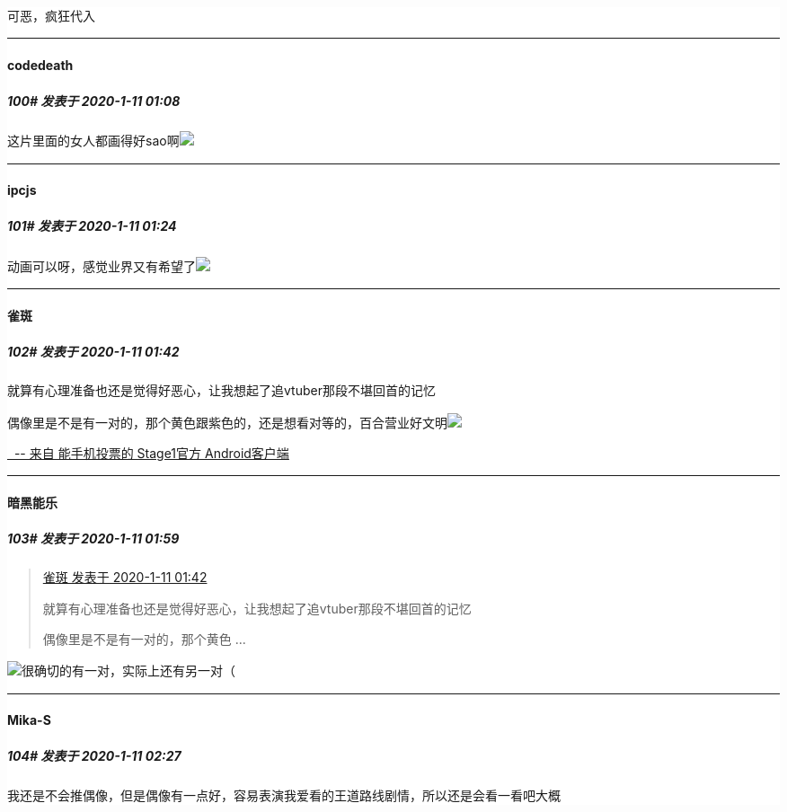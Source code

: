 
可恶，疯狂代入


-----

####  codedeath  
##### 100#       发表于 2020-1-11 01:08


这片里面的女人都画得好sao啊<img src="https://static.saraba1st.com/image/smiley/face2017/076.png" referrerpolicy="no-referrer">


-----

####  ipcjs  
##### 101#       发表于 2020-1-11 01:24


动画可以呀，感觉业界又有希望了<img src="https://static.saraba1st.com/image/smiley/face2017/066.png" referrerpolicy="no-referrer">


-----

####  雀斑  
##### 102#       发表于 2020-1-11 01:42


就算有心理准备也还是觉得好恶心，让我想起了追vtuber那段不堪回首的记忆

偶像里是不是有一对的，那个黄色跟紫色的，还是想看对等的，百合营业好文明<img src="https://static.saraba1st.com/image/smiley/face2017/072.png" referrerpolicy="no-referrer">

[  -- 来自 能手机投票的 Stage1官方 Android客户端](https://www.coolapk.com/apk/140634)


-----

####  暗黑能乐  
##### 103#       发表于 2020-1-11 01:59


<blockquote><a href="httphttps://bbs.saraba1st.com/2b/forum.php?mod=redirect&amp;goto=findpost&amp;pid=46149179&amp;ptid=1868519" target="_blank">雀斑 发表于 2020-1-11 01:42</a>

就算有心理准备也还是觉得好恶心，让我想起了追vtuber那段不堪回首的记忆


偶像里是不是有一对的，那个黄色 ...</blockquote>
<img src="https://static.saraba1st.com/image/smiley/face2017/220.png" referrerpolicy="no-referrer">很确切的有一对，实际上还有另一对（


-----

####  Mika-S  
##### 104#       发表于 2020-1-11 02:27


我还是不会推偶像，但是偶像有一点好，容易表演我爱看的王道路线剧情，所以还是会看一看吧大概
